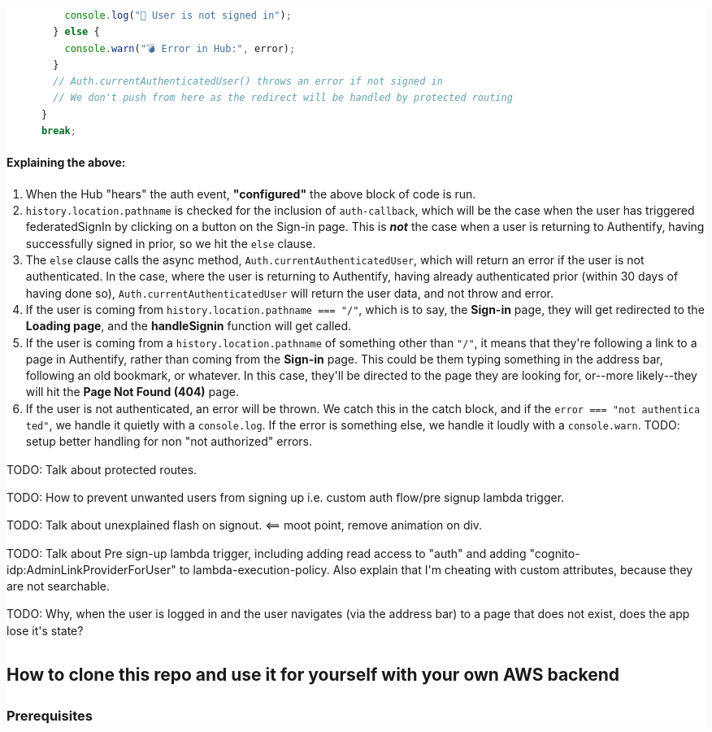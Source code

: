 ```js
          console.log("👮 User is not signed in");
        } else {
          console.warn("💣 Error in Hub:", error);
        }
        // Auth.currentAuthenticatedUser() throws an error if not signed in
        // We don't push from here as the redirect will be handled by protected routing
      }
      break;
```

#### Explaining the above:

1. When the Hub "hears" the auth event, **"configured"** the above block of code is run.
2. `history.location.pathname` is checked for the inclusion of `auth-callback`, which will be the case when the user has triggered federatedSignIn by clicking on a button on the Sign-in page. This is **_not_** the case when a user is returning to Authentify, having successfully signed in prior, so we hit the `else` clause.
3. The `else` clause calls the async method, `Auth.currentAuthenticatedUser`, which will return an error if the user is not authenticated. In the case, where the user is returning to Authentify, having already authenticated prior (within 30 days of having done so), `Auth.currentAuthenticatedUser` will return the user data, and not throw and error.
4. If the user is coming from `history.location.pathname === "/"`, which is to say, the **Sign-in** page, they will get redirected to the **Loading page**, and the **handleSignin** function will get called.
5. If the user is coming from a `history.location.pathname` of something other than `"/"`, it means that they're following a link to a page in Authentify, rather than coming from the **Sign-in** page. This could be them typing something in the address bar, following an old bookmark, or whatever. In this case, they'll be directed to the page they are looking for, or--more likely--they will hit the **Page Not Found (404)** page.
6. If the user is not authenticated, an error will be thrown. We catch this in the catch block, and if the `error === "not authenticated"`, we handle it quietly with a `console.log`. If the error is something else, we handle it loudly with a `console.warn`. TODO: setup better handling for non "not authorized" errors.

TODO: Talk about protected routes.

TODO: How to prevent unwanted users from signing up i.e. custom auth flow/pre signup lambda trigger.

TODO: Talk about unexplained flash on signout. <== moot point, remove animation on div.

TODO: Talk about Pre sign-up lambda trigger, including adding read access to "auth" and adding "cognito-idp:AdminLinkProviderForUser" to lambda-execution-policy. Also explain that I'm cheating with custom attributes, because they are not searchable.

TODO: Why, when the user is logged in and the user navigates (via the address bar) to a page that does not exist, does the app lose it's state?

## How to clone this repo and use it for yourself with your own AWS backend

### Prerequisites

